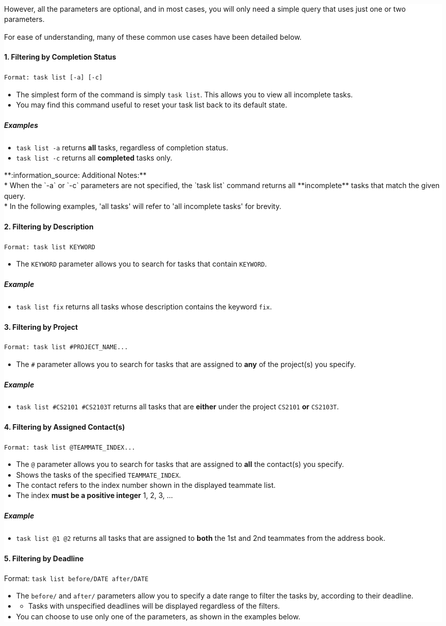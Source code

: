 However, all the parameters are optional, and in most cases, you will only need a simple query that uses just one or two parameters.

For ease of understanding, many of these common use cases have been detailed below.


#### 1. Filtering by Completion Status

`Format: task list [-a] [-c]`
- The simplest form of the command is simply `task list`. This allows you to view all incomplete tasks.
- You may find this command useful to reset your task list back to its default state.

##### Examples
- `task list -a` returns **all** tasks, regardless of completion status.
- `task list -c` returns all **completed** tasks only.

<div markdown="block" class="alert alert-info">
**:information_source: Additional Notes:**<br>
* When the `-a` or `-c` parameters are not specified, the `task list` command returns all **incomplete** tasks that match the given query.<br>
* In the following examples, 'all tasks' will refer to 'all incomplete tasks' for brevity.<br>
</div>

#### 2. Filtering by Description
`Format: task list KEYWORD`
- The `KEYWORD` parameter allows you to search for tasks that contain `KEYWORD`.

##### Example
- `task list fix` returns all tasks whose description contains the keyword `fix`.

#### 3. Filtering by Project
`Format: task list #PROJECT_NAME...`
- The `#` parameter allows you to search for tasks that are assigned to **any** of the project(s) you specify.

##### Example
- `task list #CS2101 #CS2103T` returns all tasks that are **either** under the project `CS2101` **or** `CS2103T`.

#### 4. Filtering by Assigned Contact(s)
`Format: task list @TEAMMATE_INDEX...`
- The `@` parameter allows you to search for tasks that are assigned to **all** the contact(s) you specify.
- Shows the tasks of the specified `TEAMMATE_INDEX`.
- The contact refers to the index number shown in the displayed teammate list.
- The index **must be a positive integer** 1, 2, 3, …​

##### Example
- `task list @1 @2` returns all tasks that are assigned to **both** the 1st and 2nd teammates from the address book.

#### 5. Filtering by Deadline
Format: `task list before/DATE after/DATE`
- The `before/` and `after/` parameters allow you to specify a date range to filter the tasks by, according to their deadline.
- - Tasks with unspecified deadlines will be displayed regardless of the filters.
- You can choose to use only one of the parameters, as shown in the examples below.
